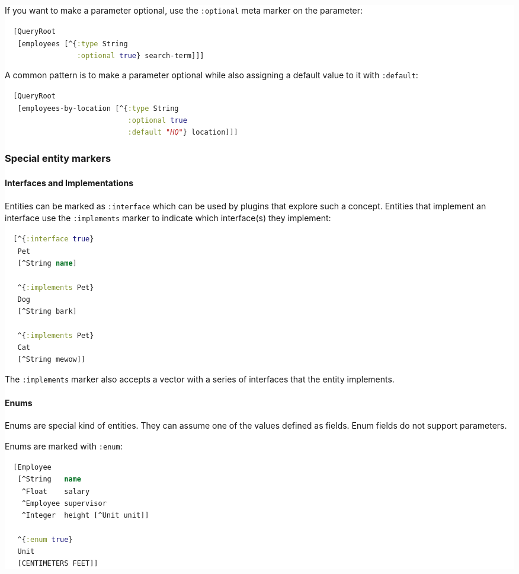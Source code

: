 If you want to make a parameter optional, use the `:optional` meta
marker on the parameter:

``` clojure
  [QueryRoot
   [employees [^{:type String
                 :optional true} search-term]]]
```

A common pattern is to make a parameter optional while also assigning
a default value to it with `:default`:

``` clojure
  [QueryRoot
   [employees-by-location [^{:type String
                             :optional true
                             :default "HQ"} location]]]
```

### Special entity markers

#### Interfaces and Implementations

Entities can be marked as `:interface` which can be used by plugins
that explore such a concept. Entities that implement an interface use
the `:implements` marker to indicate which interface(s) they
implement:

``` clojure
  [^{:interface true}
   Pet
   [^String name]

   ^{:implements Pet}
   Dog
   [^String bark]

   ^{:implements Pet}
   Cat
   [^String mewow]]
```

The `:implements` marker also accepts a vector with a series of
interfaces that the entity implements.

#### Enums

Enums are special kind of entities. They can assume one of the values
defined as fields. Enum fields do not support parameters.

Enums are marked with `:enum`:

``` clojure
  [Employee
   [^String   name
    ^Float    salary
    ^Employee supervisor
    ^Integer  height [^Unit unit]]

   ^{:enum true}
   Unit
   [CENTIMETERS FEET]]
```


[camel-snake-kebab]: https://github.com/qerub/camel-snake-kebab
[circleci-badge]: https://circleci.com/gh/hodur-org/hodur-engine.svg?style=shield&circle-token=aab9b5303cb66945f5048c516d6bbaad08dbba6b
[circleci]: https://circleci.com/gh/hodur-org/hodur-engine
[clojars-badge]: https://img.shields.io/clojars/v/hodur/engine.svg
[clojars]: http://clojars.org/hodur/engine
[clojure-spec]: https://clojure.org/guides/spec
[contentful]: https://www.contentful.com/
[datomic-cloud]: https://docs.datomic.com/cloud/index.html
[github-issues]: https://github.com/hodur-org/hodur-engine/issues
[graphql]: https://graphql.org/
[graphviz]: http://www.graphviz.org/
[hodur-contentful-schema]: https://github.com/hodur-org/hodur-contentful-schema
[hodur-datomic-schema]: https://github.com/hodur-org/hodur-datomic-schema
[hodur-graphviz-schema]: https://github.com/hodur-org/hodur-graphviz-schema
[hodur-lacinia-datomic-adapter]: https://github.com/hodur-org/hodur-lacinia-datomic-adapter
[hodur-lacinia-schema]: https://github.com/hodur-org/hodur-lacinia-schema
[hodur-spec-schema]: https://github.com/hodur-org/hodur-spec-schema
[hodur-visualizer-schema]: https://github.com/hodur-org/hodur-visualizer-schema
[lacinia]: https://github.com/walmartlabs/lacinia
[license-badge]: https://img.shields.io/badge/license-MIT-blue.svg
[license]: ./LICENSE
[logo]: ./docs/logo-tag-line.png
[motivation]: ./docs/MOTIVATION.org
[plugins]: https://github.com/hodur-org/hodur-engine#hodur-plugins
[status-badge]: https://img.shields.io/badge/project%20status-beta-brightgreen.svg